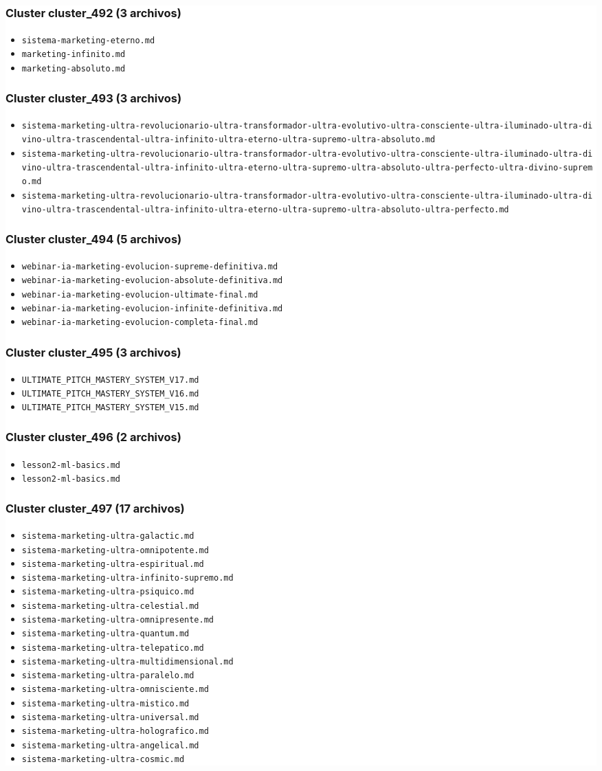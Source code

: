 
### Cluster cluster_492 (3 archivos)

- `sistema-marketing-eterno.md`
- `marketing-infinito.md`
- `marketing-absoluto.md`


### Cluster cluster_493 (3 archivos)

- `sistema-marketing-ultra-revolucionario-ultra-transformador-ultra-evolutivo-ultra-consciente-ultra-iluminado-ultra-divino-ultra-trascendental-ultra-infinito-ultra-eterno-ultra-supremo-ultra-absoluto.md`
- `sistema-marketing-ultra-revolucionario-ultra-transformador-ultra-evolutivo-ultra-consciente-ultra-iluminado-ultra-divino-ultra-trascendental-ultra-infinito-ultra-eterno-ultra-supremo-ultra-absoluto-ultra-perfecto-ultra-divino-supremo.md`
- `sistema-marketing-ultra-revolucionario-ultra-transformador-ultra-evolutivo-ultra-consciente-ultra-iluminado-ultra-divino-ultra-trascendental-ultra-infinito-ultra-eterno-ultra-supremo-ultra-absoluto-ultra-perfecto.md`


### Cluster cluster_494 (5 archivos)

- `webinar-ia-marketing-evolucion-supreme-definitiva.md`
- `webinar-ia-marketing-evolucion-absolute-definitiva.md`
- `webinar-ia-marketing-evolucion-ultimate-final.md`
- `webinar-ia-marketing-evolucion-infinite-definitiva.md`
- `webinar-ia-marketing-evolucion-completa-final.md`


### Cluster cluster_495 (3 archivos)

- `ULTIMATE_PITCH_MASTERY_SYSTEM_V17.md`
- `ULTIMATE_PITCH_MASTERY_SYSTEM_V16.md`
- `ULTIMATE_PITCH_MASTERY_SYSTEM_V15.md`


### Cluster cluster_496 (2 archivos)

- `lesson2-ml-basics.md`
- `lesson2-ml-basics.md`


### Cluster cluster_497 (17 archivos)

- `sistema-marketing-ultra-galactic.md`
- `sistema-marketing-ultra-omnipotente.md`
- `sistema-marketing-ultra-espiritual.md`
- `sistema-marketing-ultra-infinito-supremo.md`
- `sistema-marketing-ultra-psiquico.md`
- `sistema-marketing-ultra-celestial.md`
- `sistema-marketing-ultra-omnipresente.md`
- `sistema-marketing-ultra-quantum.md`
- `sistema-marketing-ultra-telepatico.md`
- `sistema-marketing-ultra-multidimensional.md`
- `sistema-marketing-ultra-paralelo.md`
- `sistema-marketing-ultra-omnisciente.md`
- `sistema-marketing-ultra-mistico.md`
- `sistema-marketing-ultra-universal.md`
- `sistema-marketing-ultra-holografico.md`
- `sistema-marketing-ultra-angelical.md`
- `sistema-marketing-ultra-cosmic.md`
